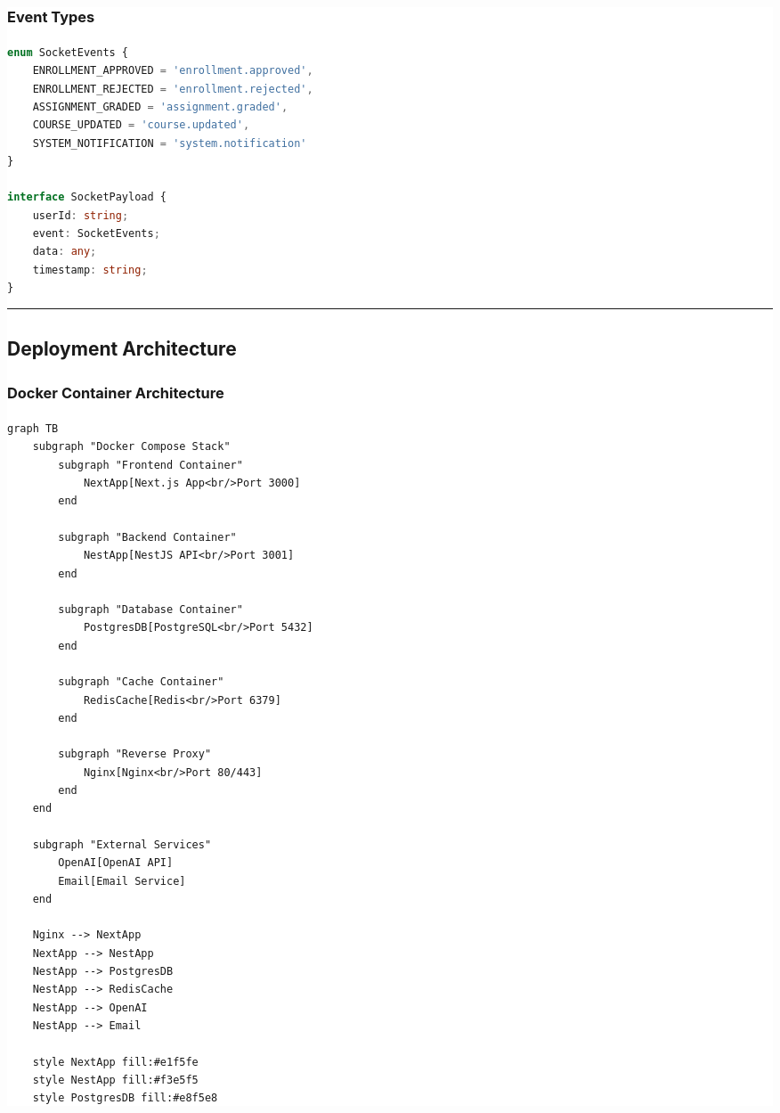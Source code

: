 ### Event Types

```typescript
enum SocketEvents {
    ENROLLMENT_APPROVED = 'enrollment.approved',
    ENROLLMENT_REJECTED = 'enrollment.rejected',
    ASSIGNMENT_GRADED = 'assignment.graded',
    COURSE_UPDATED = 'course.updated',
    SYSTEM_NOTIFICATION = 'system.notification'
}

interface SocketPayload {
    userId: string;
    event: SocketEvents;
    data: any;
    timestamp: string;
}
```

---

## Deployment Architecture

### Docker Container Architecture

```mermaid
graph TB
    subgraph "Docker Compose Stack"
        subgraph "Frontend Container"
            NextApp[Next.js App<br/>Port 3000]
        end
        
        subgraph "Backend Container"
            NestApp[NestJS API<br/>Port 3001]
        end
        
        subgraph "Database Container"
            PostgresDB[PostgreSQL<br/>Port 5432]
        end
        
        subgraph "Cache Container"
            RedisCache[Redis<br/>Port 6379]
        end
        
        subgraph "Reverse Proxy"
            Nginx[Nginx<br/>Port 80/443]
        end
    end
    
    subgraph "External Services"
        OpenAI[OpenAI API]
        Email[Email Service]
    end
    
    Nginx --> NextApp
    NextApp --> NestApp
    NestApp --> PostgresDB
    NestApp --> RedisCache
    NestApp --> OpenAI
    NestApp --> Email
    
    style NextApp fill:#e1f5fe
    style NestApp fill:#f3e5f5
    style PostgresDB fill:#e8f5e8
```